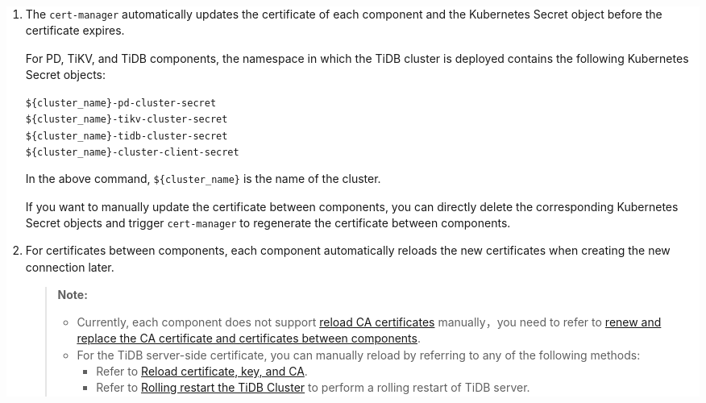 1. The `cert-manager` automatically updates the certificate of each component and the Kubernetes Secret object before the certificate expires.

    For PD, TiKV, and TiDB components, the namespace in which the TiDB cluster is deployed contains the following Kubernetes Secret objects:

    
    ```
    ${cluster_name}-pd-cluster-secret
    ${cluster_name}-tikv-cluster-secret
    ${cluster_name}-tidb-cluster-secret
    ${cluster_name}-cluster-client-secret
    ```

    In the above command, `${cluster_name}` is the name of the cluster.

    If you want to manually update the certificate between components, you can directly delete the corresponding Kubernetes Secret objects and trigger `cert-manager` to regenerate the certificate between components.

2. For certificates between components, each component automatically reloads the new certificates when creating the new connection later.

    > **Note:**
    >
    > - Currently, each component does not support [reload CA certificates](https://docs.pingcap.com/tidb/stable/enable-tls-between-components#reload-certificates) manually，you need to refer to [renew and replace the CA certificate and certificates between components](#renew-and-replace-the-ca-certificate-and-certificates-between-components).
    > - For the TiDB server-side certificate, you can manually reload by referring to any of the following methods:
    >     - Refer to [Reload certificate, key, and CA](https://docs.pingcap.com/tidb/stable/enable-tls-between-clients-and-servers#reload-certificate-key-and-ca).
    >     - Refer to [Rolling restart the TiDB Cluster](restart-a-tidb-cluster.md) to perform a rolling restart of TiDB server.
